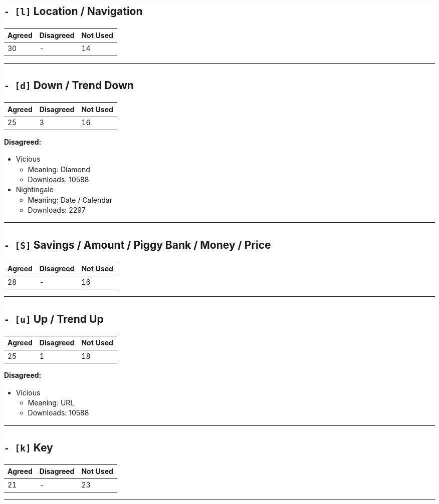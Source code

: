 
## `- [l]` Location / Navigation

| Agreed | Disagreed | Not Used |
| ------ | --------- | -------- |
| 30     | -         | 14       |

---

## `- [d]` Down / Trend Down

| Agreed | Disagreed | Not Used |
| ------ | --------- | -------- |
| 25     | 3         | 16       |

**Disagreed:**
-  Vicious
	- Meaning: Diamond
	- Downloads: 10588
- Nightingale
	- Meaning: Date / Calendar
	- Downloads: 2297

---

## `- [S]` Savings / Amount / Piggy Bank / Money / Price

| Agreed | Disagreed | Not Used |
| ------ | --------- | -------- |
| 28     | -         | 16       |

---

## `- [u]` Up / Trend Up

| Agreed | Disagreed | Not Used |
| ------ | --------- | -------- |
| 25     | 1         | 18       |

**Disagreed:**
-  Vicious
	- Meaning: URL
	- Downloads: 10588

---

## `- [k]` Key

| Agreed | Disagreed | Not Used |
| ------ | --------- | -------- |
| 21     | -         | 23       |

---